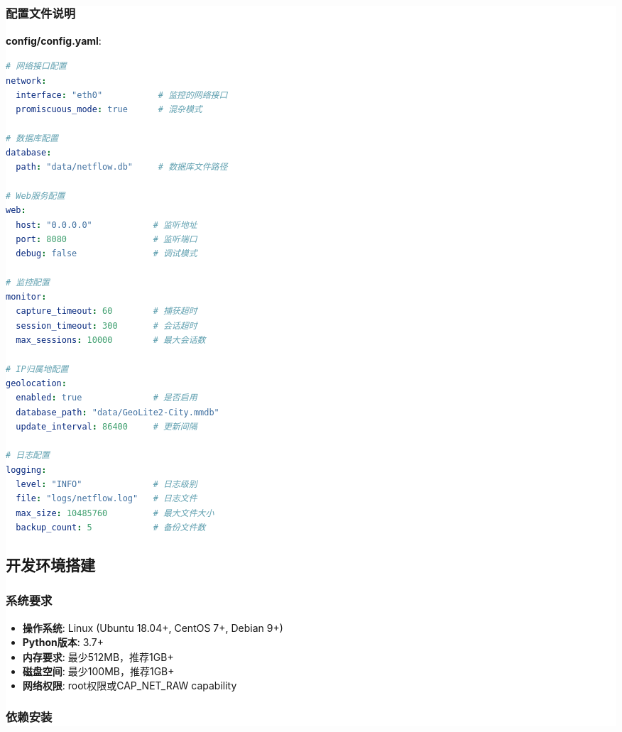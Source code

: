 ### 配置文件说明

**config/config.yaml**:
```yaml
# 网络接口配置
network:
  interface: "eth0"           # 监控的网络接口
  promiscuous_mode: true      # 混杂模式

# 数据库配置  
database:
  path: "data/netflow.db"     # 数据库文件路径

# Web服务配置
web:
  host: "0.0.0.0"            # 监听地址
  port: 8080                 # 监听端口
  debug: false               # 调试模式

# 监控配置
monitor:
  capture_timeout: 60        # 捕获超时
  session_timeout: 300       # 会话超时
  max_sessions: 10000        # 最大会话数

# IP归属地配置
geolocation:
  enabled: true              # 是否启用
  database_path: "data/GeoLite2-City.mmdb"
  update_interval: 86400     # 更新间隔

# 日志配置
logging:
  level: "INFO"              # 日志级别
  file: "logs/netflow.log"   # 日志文件
  max_size: 10485760         # 最大文件大小
  backup_count: 5            # 备份文件数
```

## 开发环境搭建

### 系统要求

- **操作系统**: Linux (Ubuntu 18.04+, CentOS 7+, Debian 9+)
- **Python版本**: 3.7+
- **内存要求**: 最少512MB，推荐1GB+
- **磁盘空间**: 最少100MB，推荐1GB+
- **网络权限**: root权限或CAP_NET_RAW capability

### 依赖安装
